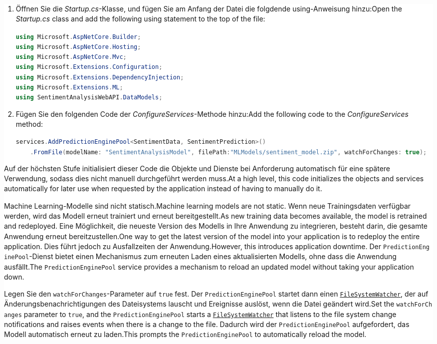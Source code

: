 1. <span data-ttu-id="92821-160">Öffnen Sie die *Startup.cs*-Klasse, und fügen Sie am Anfang der Datei die folgdende using-Anweisung hinzu:</span><span class="sxs-lookup"><span data-stu-id="92821-160">Open the *Startup.cs* class and add the following using statement to the top of the file:</span></span>

    ```csharp
    using Microsoft.AspNetCore.Builder;
    using Microsoft.AspNetCore.Hosting;
    using Microsoft.AspNetCore.Mvc;
    using Microsoft.Extensions.Configuration;
    using Microsoft.Extensions.DependencyInjection;
    using Microsoft.Extensions.ML;
    using SentimentAnalysisWebAPI.DataModels;
    ```

2. <span data-ttu-id="92821-161">Fügen Sie den folgenden Code der *ConfigureServices*-Methode hinzu:</span><span class="sxs-lookup"><span data-stu-id="92821-161">Add the following code to the *ConfigureServices* method:</span></span>

    ```csharp
    services.AddPredictionEnginePool<SentimentData, SentimentPrediction>()
        .FromFile(modelName: "SentimentAnalysisModel", filePath:"MLModels/sentiment_model.zip", watchForChanges: true);
    ```

<span data-ttu-id="92821-162">Auf der höchsten Stufe initialisiert dieser Code die Objekte und Dienste bei Anforderung automatisch für eine spätere Verwendung, sodass dies nicht manuell durchgeführt werden muss.</span><span class="sxs-lookup"><span data-stu-id="92821-162">At a high level, this code initializes the objects and services automatically for later use when requested by the application instead of having to manually do it.</span></span>

<span data-ttu-id="92821-163">Machine Learning-Modelle sind nicht statisch.</span><span class="sxs-lookup"><span data-stu-id="92821-163">Machine learning models are not static.</span></span> <span data-ttu-id="92821-164">Wenn neue Trainingsdaten verfügbar werden, wird das Modell erneut trainiert und erneut bereitgestellt.</span><span class="sxs-lookup"><span data-stu-id="92821-164">As new training data becomes available, the model is retrained and redeployed.</span></span> <span data-ttu-id="92821-165">Eine Möglichkeit, die neueste Version des Modells in Ihre Anwendung zu integrieren, besteht darin, die gesamte Anwendung erneut bereitzustellen.</span><span class="sxs-lookup"><span data-stu-id="92821-165">One way to get the latest version of the model into your application is to redeploy the entire application.</span></span> <span data-ttu-id="92821-166">Dies führt jedoch zu Ausfallzeiten der Anwendung.</span><span class="sxs-lookup"><span data-stu-id="92821-166">However, this introduces application downtime.</span></span> <span data-ttu-id="92821-167">Der `PredictionEnginePool`-Dienst bietet einen Mechanismus zum erneuten Laden eines aktualisierten Modells, ohne dass die Anwendung ausfällt.</span><span class="sxs-lookup"><span data-stu-id="92821-167">The `PredictionEnginePool` service provides a mechanism to reload an updated model without taking your application down.</span></span>

<span data-ttu-id="92821-168">Legen Sie den `watchForChanges`-Parameter auf `true` fest. Der `PredictionEnginePool` startet dann einen [`FileSystemWatcher`](xref:System.IO.FileSystemWatcher), der auf Änderungsbenachrichtigungen des Dateisystems lauscht und Ereignisse auslöst, wenn die Datei geändert wird.</span><span class="sxs-lookup"><span data-stu-id="92821-168">Set the `watchForChanges` parameter to `true`, and the `PredictionEnginePool` starts a [`FileSystemWatcher`](xref:System.IO.FileSystemWatcher) that listens to the file system change notifications and raises events when there is a change to the file.</span></span> <span data-ttu-id="92821-169">Dadurch wird der `PredictionEnginePool` aufgefordert, das Modell automatisch erneut zu laden.</span><span class="sxs-lookup"><span data-stu-id="92821-169">This prompts the `PredictionEnginePool` to automatically reload the model.</span></span>
